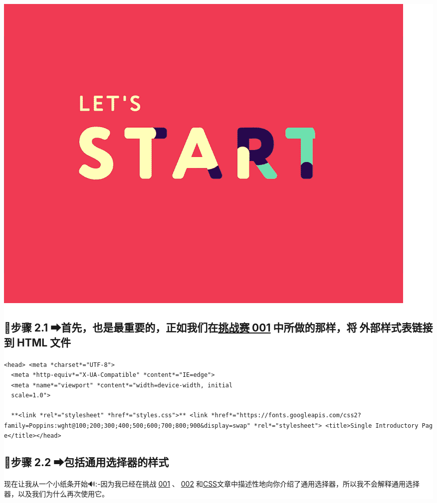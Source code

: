 ![](img/c589f51c76cb5a05e22a463c31cf727c.png)

## 🔴**步骤 2.1** ➡首先，也是最重要的，正如我们在[挑战赛 001](/lets-take-a-pivot-to-ui-dev-challenge-no-01-2459e9e0527c) 中所做的那样，**将** **外部样式表链接到 HTML 文件**

```
<head> <meta *charset*="UTF-8">
  <meta *http-equiv*="X-UA-Compatible" *content*="IE=edge">
  <meta *name*="viewport" *content*="width=device-width, initial
  scale=1.0">

  **<link *rel*="stylesheet" *href*="styles.css">** <link *href*="https://fonts.googleapis.com/css2?
family=Poppins:wght@100;200;300;400;500;600;700;800;900&display=swap" *rel*="stylesheet"> <title>Single Introductory Page</title></head>
```

## 🔴**步骤 2.2** ➡包括通用选择器的**样式**

现在让我从一个小纸条开始🔊:-因为我已经在挑战 [001](/lets-take-a-pivot-to-ui-dev-challenge-no-01-2459e9e0527c) 、 [002](https://uxplanet.org/lets-move-to-the-next-challenge-challenge-002-ad33b79cd544) 和[CSS](https://bootcamp.uxdesign.cc/beginners-guide-to-css-9bc8298985c0)文章中描述性地向你介绍了通用选择器，所以我不会解释通用选择器，以及我们为什么再次使用它。
